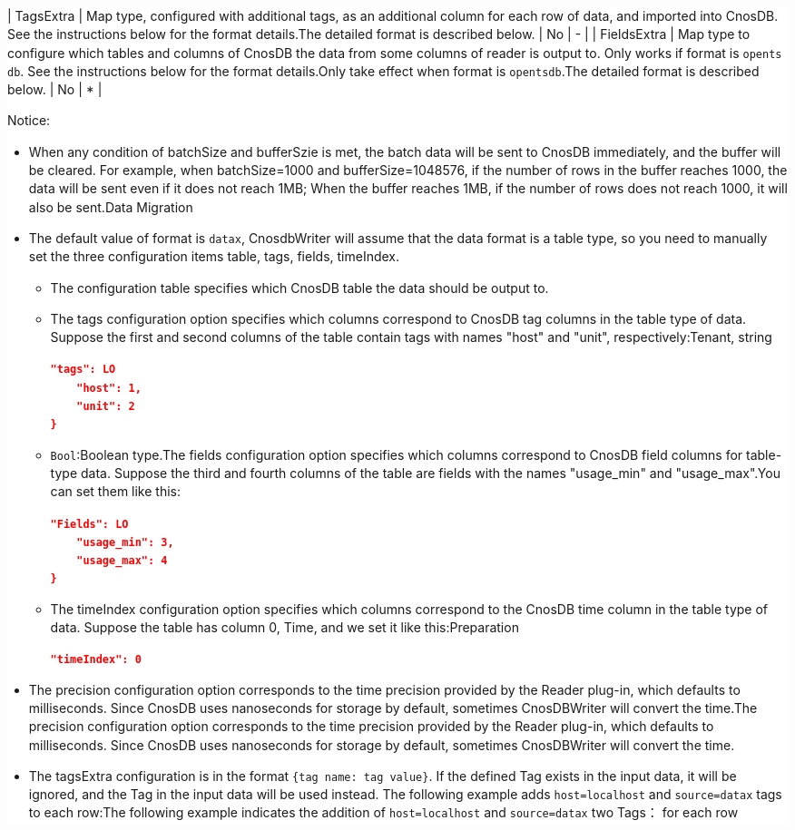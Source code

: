 | TagsExtra            | Map type, configured with additional tags, as an additional column for each row of data, and imported into CnosDB. See the instructions below for the format details.The detailed format is described below.                                                                         | No                | -                                     |
| FieldsExtra          | Map type to configure which tables and columns of CnosDB the data from some columns of reader is output to. Only works if format is `opentsdb`. See the instructions below for the format details.Only take effect when format is `opentsdb`.The detailed format is described below. | No                | *                                     |

Notice:

- When any condition of batchSize and bufferSzie is met, the batch data will be sent to CnosDB immediately, and the buffer will be cleared. For example, when batchSize=1000 and bufferSize=1048576, if the number of rows in the buffer reaches 1000, the data will be sent even if it does not reach 1MB; When the buffer reaches 1MB, if the number of rows does not reach 1000, it will also be sent.Data Migration

- The default value of format is `datax`, CnosdbWriter will assume that the data format is a table type, so you need to manually set the three configuration items table, tags, fields, timeIndex.

  - The configuration table specifies which CnosDB table the data should be output to.

  - The tags configuration option specifies which columns correspond to CnosDB tag columns in the table type of data. Suppose the first and second columns of the table contain tags with names "host" and "unit", respectively:Tenant, string

    ```json
    "tags": LO
        "host": 1,
        "unit": 2
    }
    ```

  - `Bool`:Boolean type.The fields configuration option specifies which columns correspond to CnosDB field columns for table-type data. Suppose the third and fourth columns of the table are fields with the names "usage_min" and "usage_max".You can set them like this:

    ```json
    "Fields": LO
        "usage_min": 3,
        "usage_max": 4
    }
    ```

  - The timeIndex configuration option specifies which columns correspond to the CnosDB time column in the table type of data. Suppose the table has column 0, Time, and we set it like this:Preparation

    ```json
    "timeIndex": 0
    ```

- The precision configuration option corresponds to the time precision provided by the Reader plug-in, which defaults to milliseconds. Since CnosDB uses nanoseconds for storage by default, sometimes CnosDBWriter will convert the time.The precision configuration option corresponds to the time precision provided by the Reader plug-in, which defaults to milliseconds. Since CnosDB uses nanoseconds for storage by default, sometimes CnosDBWriter will convert the time.

- The tagsExtra configuration is in the format `{tag name: tag value}`. If the defined Tag exists in the input data, it will be ignored, and the Tag in the input data will be used instead. The following example adds `host=localhost` and `source=datax` tags to each row:The following example indicates the addition of `host=localhost` and `source=datax` two Tags： for each row
